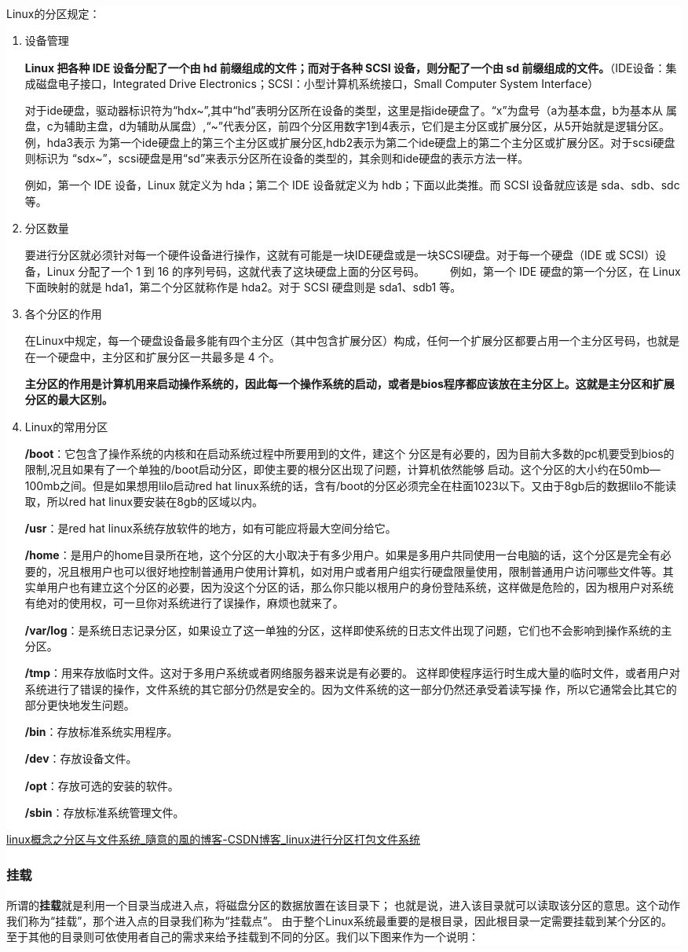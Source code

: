 

Linux的分区规定：

1. 设备管理

   **Linux 把各种 IDE 设备分配了一个由 hd 前缀组成的文件；而对于各种 SCSI 设备，则分配了一个由 sd 前缀组成的文件。**（IDE设备：集成磁盘电子接口，Integrated Drive Electronics；SCSI：小型计算机系统接口，Small Computer System Interface）

   对于ide硬盘，驱动器标识符为“hdx~”,其中“hd”表明分区所在设备的类型，这里是指ide硬盘了。“x”为盘号（a为基本盘，b为基本从 属盘，c为辅助主盘，d为辅助从属盘）,“~”代表分区，前四个分区用数字1到4表示，它们是主分区或扩展分区，从5开始就是逻辑分区。例，hda3表示 为第一个ide硬盘上的第三个主分区或扩展分区,hdb2表示为第二个ide硬盘上的第二个主分区或扩展分区。对于scsi硬盘则标识为 “sdx~”，scsi硬盘是用“sd”来表示分区所在设备的类型的，其余则和ide硬盘的表示方法一样。
   
   例如，第一个 IDE 设备，Linux 就定义为 hda；第二个 IDE 设备就定义为 hdb；下面以此类推。而 SCSI 设备就应该是 sda、sdb、sdc 等。


2. 分区数量

   要进行分区就必须针对每一个硬件设备进行操作，这就有可能是一块IDE硬盘或是一块SCSI硬盘。对于每一个硬盘（IDE 或 SCSI）设备，Linux 分配了一个 1 到 16 的序列号码，这就代表了这块硬盘上面的分区号码。
   　　例如，第一个 IDE 硬盘的第一个分区，在 Linux 下面映射的就是 hda1，第二个分区就称作是 hda2。对于 SCSI 硬盘则是 sda1、sdb1 等。

3. 各个分区的作用

   在Linux中规定，每一个硬盘设备最多能有四个主分区（其中包含扩展分区）构成，任何一个扩展分区都要占用一个主分区号码，也就是在一个硬盘中，主分区和扩展分区一共最多是 4 个。

   **主分区的作用是计算机用来启动操作系统的，因此每一个操作系统的启动，或者是bios程序都应该放在主分区上。这就是主分区和扩展分区的最大区别。**

4. Linux的常用分区

   **/boot**：它包含了操作系统的内核和在启动系统过程中所要用到的文件，建这个 分区是有必要的，因为目前大多数的pc机要受到bios的限制,况且如果有了一个单独的/boot启动分区，即使主要的根分区出现了问题，计算机依然能够 启动。这个分区的大小约在50mb—100mb之间。但是如果想用lilo启动red hat linux系统的话，含有/boot的分区必须完全在柱面1023以下。又由于8gb后的数据lilo不能读取，所以red hat linux要安装在8gb的区域以内。

   **/usr**：是red hat linux系统存放软件的地方，如有可能应将最大空间分给它。

   **/home**：是用户的home目录所在地，这个分区的大小取决于有多少用户。如果是多用户共同使用一台电脑的话，这个分区是完全有必要的，况且根用户也可以很好地控制普通用户使用计算机，如对用户或者用户组实行硬盘限量使用，限制普通用户访问哪些文件等。其实单用户也有建立这个分区的必要，因为没这个分区的话，那么你只能以根用户的身份登陆系统，这样做是危险的，因为根用户对系统有绝对的使用权，可一旦你对系统进行了误操作，麻烦也就来了。

   **/var/log**：是系统日志记录分区，如果设立了这一单独的分区，这样即使系统的日志文件出现了问题，它们也不会影响到操作系统的主分区。

   **/tmp**：用来存放临时文件。这对于多用户系统或者网络服务器来说是有必要的。 这样即使程序运行时生成大量的临时文件，或者用户对系统进行了错误的操作，文件系统的其它部分仍然是安全的。因为文件系统的这一部分仍然还承受着读写操 作，所以它通常会比其它的部分更快地发生问题。

   **/bin**：存放标准系统实用程序。

   **/dev**：存放设备文件。

   **/opt**：存放可选的安装的软件。

   **/sbin**：存放标准系统管理文件。

[linux概念之分区与文件系统_隨意的風的博客-CSDN博客_linux进行分区打包文件系统](https://blog.csdn.net/Windgs_YF/article/details/82150717)



### 挂载


所谓的**挂载**就是利用一个目录当成进入点，将磁盘分区的数据放置在该目录下； 也就是说，进入该目录就可以读取该分区的意思。这个动作我们称为“挂载”，那个进入点的目录我们称为“挂载点”。 由于整个Linux系统最重要的是根目录，因此根目录一定需要挂载到某个分区的。 至于其他的目录则可依使用者自己的需求来给予挂载到不同的分区。我们以下图来作为一个说明：
